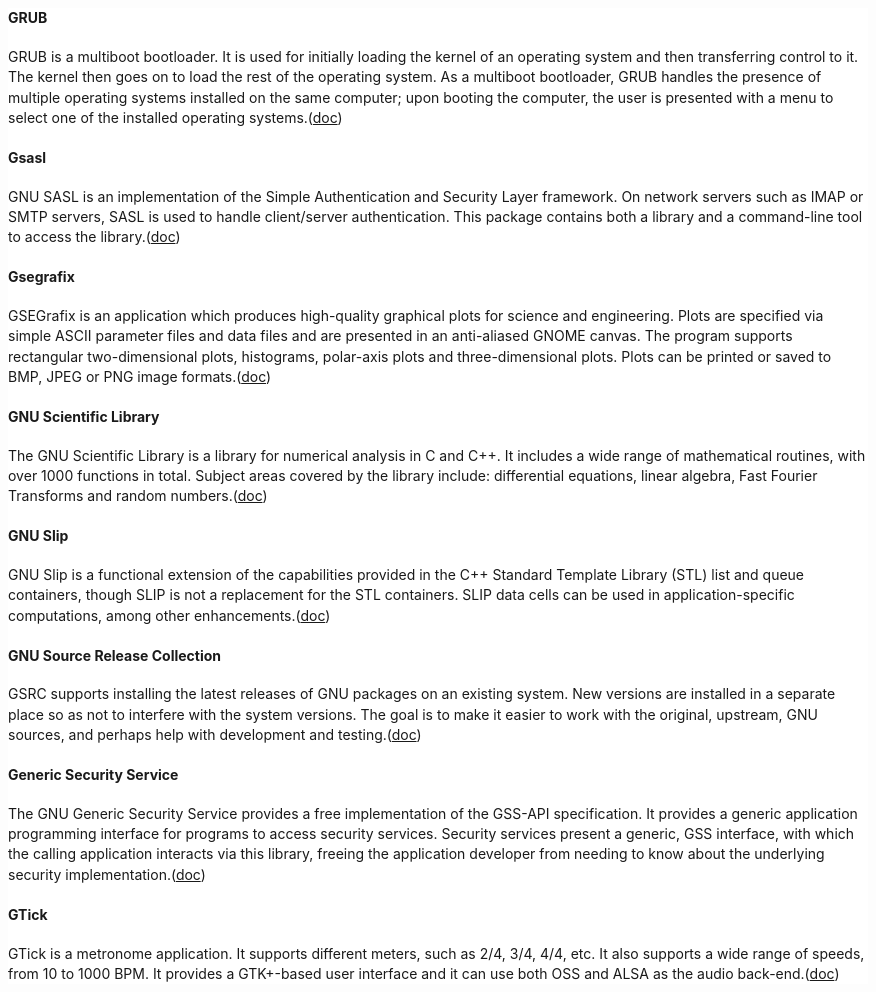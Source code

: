 #### GRUB

GRUB is a multiboot bootloader. It is used for initially loading the kernel of an operating system and then transferring control to it. The kernel then goes on to load the rest of the operating system. As a multiboot bootloader, GRUB handles the presence of multiple operating systems installed on the same computer; upon booting the computer, the user is presented with a menu to select one of the installed operating systems.([doc](https://www.gnu.org/manual/manual.html#grub))

#### Gsasl

GNU SASL is an implementation of the Simple Authentication and Security Layer framework. On network servers such as IMAP or SMTP servers, SASL is used to handle client/server authentication. This package contains both a library and a command-line tool to access the library.([doc](https://www.gnu.org/manual/manual.html#gsasl))

#### Gsegrafix

GSEGrafix is an application which produces high-quality graphical plots for science and engineering. Plots are specified via simple ASCII parameter files and data files and are presented in an anti-aliased GNOME canvas. The program supports rectangular two-dimensional plots, histograms, polar-axis plots and three-dimensional plots. Plots can be printed or saved to BMP, JPEG or PNG image formats.([doc](https://www.gnu.org/manual/manual.html#gsegrafix))

#### GNU Scientific Library

The GNU Scientific Library is a library for numerical analysis in C and C++. It includes a wide range of mathematical routines, with over 1000 functions in total. Subject areas covered by the library include: differential equations, linear algebra, Fast Fourier Transforms and random numbers.([doc](https://www.gnu.org/manual/manual.html#gsl))

#### GNU Slip

GNU Slip is a functional extension of the capabilities provided in the C++ Standard Template Library (STL) list and queue containers, though SLIP is not a replacement for the STL containers. SLIP data cells can be used in application-specific computations, among other enhancements.([doc](https://www.gnu.org/manual/manual.html#gslip))

#### GNU Source Release Collection

GSRC supports installing the latest releases of GNU packages on an existing system. New versions are installed in a separate place so as not to interfere with the system versions. The goal is to make it easier to work with the original, upstream, GNU sources, and perhaps help with development and testing.([doc](https://www.gnu.org/manual/manual.html#gsrc))

#### Generic Security Service

The GNU Generic Security Service provides a free implementation of the GSS-API specification. It provides a generic application programming interface for programs to access security services. Security services present a generic, GSS interface, with which the calling application interacts via this library, freeing the application developer from needing to know about the underlying security implementation.([doc](https://www.gnu.org/manual/manual.html#gss))

#### GTick

GTick is a metronome application. It supports different meters, such as 2/4, 3/4, 4/4, etc. It also supports a wide range of speeds, from 10 to 1000 BPM. It provides a GTK+-based user interface and it can use both OSS and ALSA as the audio back-end.([doc](https://www.gnu.org/manual/manual.html#gtick))
